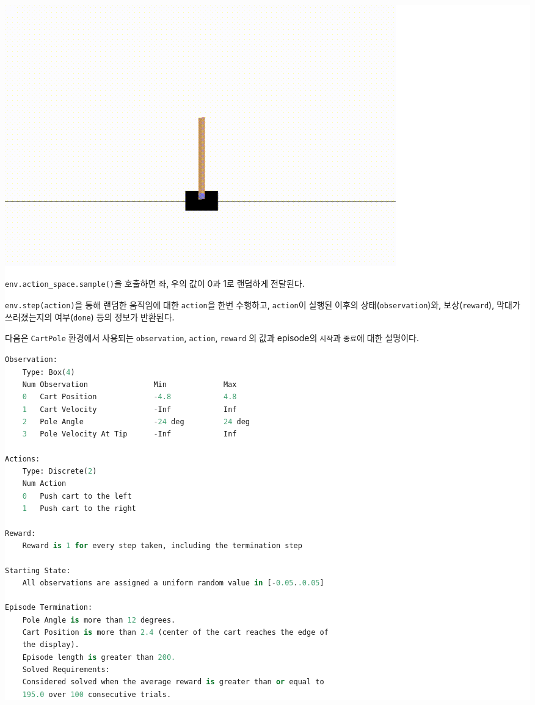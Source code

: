 ![cartpole_random_movement](/assets/img/posts/20200505/cartpole_random_movement.gif)

`env.action_space.sample()`을 호출하면 좌, 우의 값이 0과 1로 랜덤하게 전달된다.

`env.step(action)`을 통해 랜덤한 움직임에 대한 `action`을 한번 수행하고, `action`이 실행된 이후의 상태(`observation`)와, 보상(`reward`), 막대가 쓰러졌는지의 여부(`done`) 등의 정보가 반환된다.

다음은 `CartPole` 환경에서 사용되는 `observation`, `action`, `reward` 의 값과 episode의 `시작`과 `종료`에 대한 설명이다.

``` python
Observation:
	Type: Box(4)
	Num	Observation               Min             Max
	0	Cart Position             -4.8            4.8
	1	Cart Velocity             -Inf            Inf
	2	Pole Angle                -24 deg         24 deg
	3	Pole Velocity At Tip      -Inf            Inf
	
Actions:
	Type: Discrete(2)
	Num	Action
	0	Push cart to the left
	1	Push cart to the right

Reward:
	Reward is 1 for every step taken, including the termination step
	
Starting State:
	All observations are assigned a uniform random value in [-0.05..0.05]

Episode Termination:
	Pole Angle is more than 12 degrees.
	Cart Position is more than 2.4 (center of the cart reaches the edge of
	the display).
	Episode length is greater than 200.
	Solved Requirements:
	Considered solved when the average reward is greater than or equal to
	195.0 over 100 consecutive trials.
```
